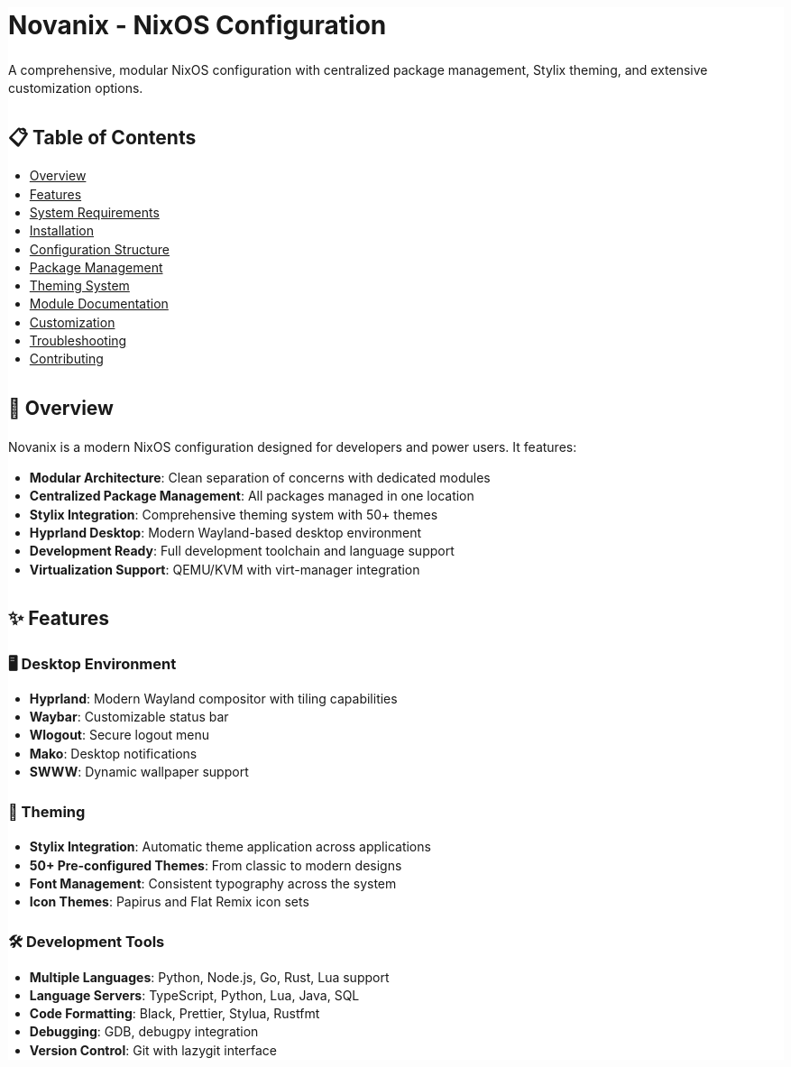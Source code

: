 # Novanix - NixOS Configuration

A comprehensive, modular NixOS configuration with centralized package management, Stylix theming, and extensive customization options.

## 📋 Table of Contents

- [Overview](#overview)
- [Features](#features)
- [System Requirements](#system-requirements)
- [Installation](#installation)
- [Configuration Structure](#configuration-structure)
- [Package Management](#package-management)
- [Theming System](#theming-system)
- [Module Documentation](#module-documentation)
- [Customization](#customization)
- [Troubleshooting](#troubleshooting)
- [Contributing](#contributing)

## 🎯 Overview

Novanix is a modern NixOS configuration designed for developers and power users. It features:

- **Modular Architecture**: Clean separation of concerns with dedicated modules
- **Centralized Package Management**: All packages managed in one location
- **Stylix Integration**: Comprehensive theming system with 50+ themes
- **Hyprland Desktop**: Modern Wayland-based desktop environment
- **Development Ready**: Full development toolchain and language support
- **Virtualization Support**: QEMU/KVM with virt-manager integration

## ✨ Features

### 🖥️ Desktop Environment
- **Hyprland**: Modern Wayland compositor with tiling capabilities
- **Waybar**: Customizable status bar
- **Wlogout**: Secure logout menu
- **Mako**: Desktop notifications
- **SWWW**: Dynamic wallpaper support

### 🎨 Theming
- **Stylix Integration**: Automatic theme application across applications
- **50+ Pre-configured Themes**: From classic to modern designs
- **Font Management**: Consistent typography across the system
- **Icon Themes**: Papirus and Flat Remix icon sets

### 🛠️ Development Tools
- **Multiple Languages**: Python, Node.js, Go, Rust, Lua support
- **Language Servers**: TypeScript, Python, Lua, Java, SQL
- **Code Formatting**: Black, Prettier, Stylua, Rustfmt
- **Debugging**: GDB, debugpy integration
- **Version Control**: Git with lazygit interface
